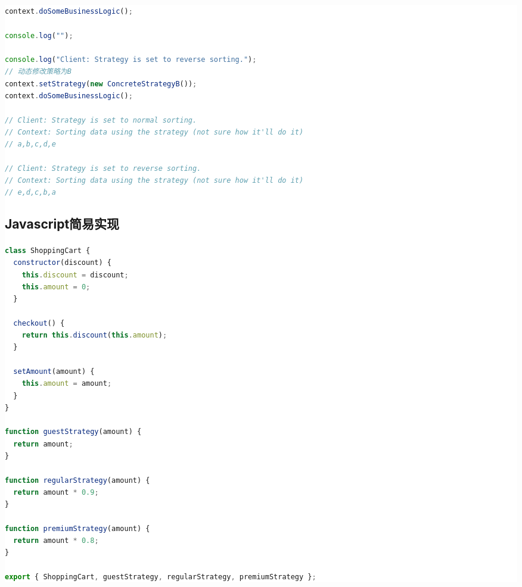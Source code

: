 ``` javascript
context.doSomeBusinessLogic();

console.log("");

console.log("Client: Strategy is set to reverse sorting.");
// 动态修改策略为B
context.setStrategy(new ConcreteStrategyB());
context.doSomeBusinessLogic();

// Client: Strategy is set to normal sorting.
// Context: Sorting data using the strategy (not sure how it'll do it)
// a,b,c,d,e

// Client: Strategy is set to reverse sorting.
// Context: Sorting data using the strategy (not sure how it'll do it)
// e,d,c,b,a

```


Javascript简易实现
-----

``` javascript
class ShoppingCart {
  constructor(discount) {
    this.discount = discount;
    this.amount = 0;
  }

  checkout() {
    return this.discount(this.amount);
  }

  setAmount(amount) {
    this.amount = amount;
  }
}

function guestStrategy(amount) {
  return amount;
}

function regularStrategy(amount) {
  return amount * 0.9;
}

function premiumStrategy(amount) {
  return amount * 0.8;
}

export { ShoppingCart, guestStrategy, regularStrategy, premiumStrategy };

```
